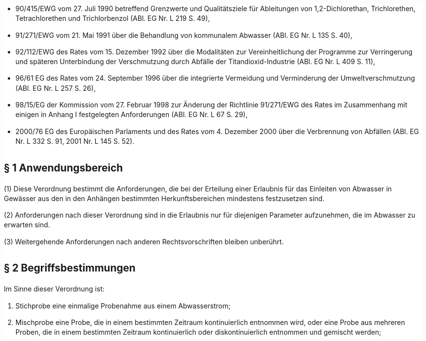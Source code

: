 
-   90/415/EWG vom 27. Juli 1990 betreffend Grenzwerte und Qualitätsziele
    für Ableitungen von 1,2-Dichlorethan, Trichlorethen, Tetrachlorethen
    und Trichlorbenzol (ABl. EG Nr. L 219 S. 49),


-   91/271/EWG vom 21. Mai 1991 über die Behandlung von kommunalem
    Abwasser (ABl. EG Nr. L 135 S. 40),


-   92/112/EWG des Rates vom 15. Dezember 1992 über die Modalitäten zur
    Vereinheitlichung der Programme zur Verringerung und späteren
    Unterbindung der Verschmutzung durch Abfälle der Titandioxid-Industrie
    (ABl. EG Nr. L 409 S. 11),


-   96/61 EG des Rates vom 24. September 1996 über die integrierte
    Vermeidung und Verminderung der Umweltverschmutzung (ABl. EG Nr. L 257
    S. 26),


-   98/15/EG der Kommission vom 27. Februar 1998 zur Änderung der
    Richtlinie 91/271/EWG des Rates im Zusammenhang mit einigen in Anhang
    I festgelegten Anforderungen (ABl. EG Nr. L 67 S. 29),


-   2000/76 EG des Europäischen Parlaments und des Rates vom 4. Dezember
    2000 über die Verbrennung von Abfällen (ABl. EG Nr. L 332 S. 91, 2001
    Nr. L 145 S. 52).





## § 1 Anwendungsbereich

(1) Diese Verordnung bestimmt die Anforderungen, die bei der Erteilung
einer Erlaubnis für das Einleiten von Abwasser in Gewässer aus den in
den Anhängen bestimmten Herkunftsbereichen mindestens festzusetzen
sind.

(2) Anforderungen nach dieser Verordnung sind in die Erlaubnis nur für
diejenigen Parameter aufzunehmen, die im Abwasser zu erwarten sind.

(3) Weitergehende Anforderungen nach anderen Rechtsvorschriften
bleiben unberührt.


## § 2 Begriffsbestimmungen

Im Sinne dieser Verordnung ist:

1.  Stichprobe eine einmalige Probenahme aus einem Abwasserstrom;


2.  Mischprobe eine Probe, die in einem bestimmten Zeitraum kontinuierlich
    entnommen wird, oder eine Probe aus mehreren Proben, die in einem
    bestimmten Zeitraum kontinuierlich oder diskontinuierlich entnommen
    und gemischt werden;

